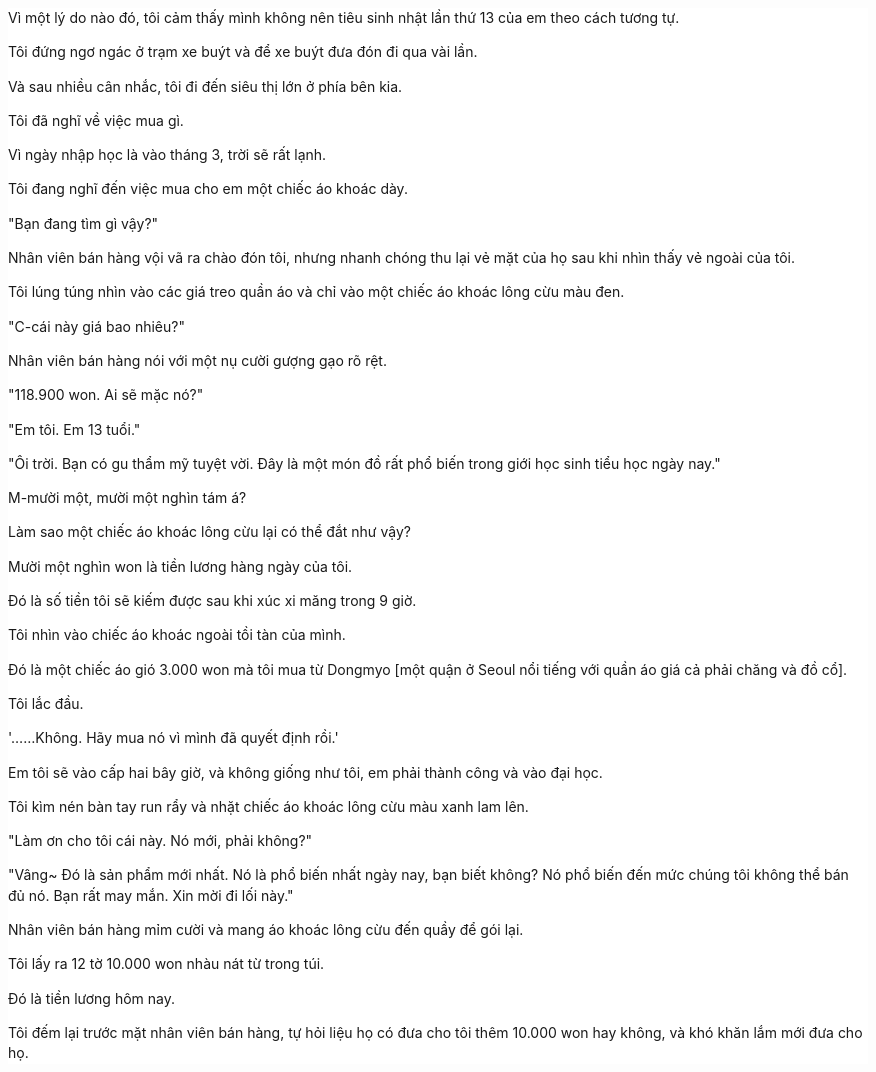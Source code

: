 Vì một lý do nào đó, tôi cảm thấy mình không nên tiêu sinh nhật lần thứ 13 của em theo cách tương tự.

Tôi đứng ngơ ngác ở trạm xe buýt và để xe buýt đưa đón đi qua vài lần.

Và sau nhiều cân nhắc, tôi đi đến siêu thị lớn ở phía bên kia.

Tôi đã nghĩ về việc mua gì.

Vì ngày nhập học là vào tháng 3, trời sẽ rất lạnh.

Tôi đang nghĩ đến việc mua cho em một chiếc áo khoác dày.

"Bạn đang tìm gì vậy?"

Nhân viên bán hàng vội vã ra chào đón tôi, nhưng nhanh chóng thu lại vẻ mặt của họ sau khi nhìn thấy vẻ ngoài của tôi.

Tôi lúng túng nhìn vào các giá treo quần áo và chỉ vào một chiếc áo khoác lông cừu màu đen.

"C-cái này giá bao nhiêu?"

Nhân viên bán hàng nói với một nụ cười gượng gạo rõ rệt.

"118.900 won. Ai sẽ mặc nó?"

"Em tôi. Em 13 tuổi."

"Ôi trời. Bạn có gu thẩm mỹ tuyệt vời. Đây là một món đồ rất phổ biến trong giới học sinh tiểu học ngày nay."

M-mười một, mười một nghìn tám á?

Làm sao một chiếc áo khoác lông cừu lại có thể đắt như vậy?

Mười một nghìn won là tiền lương hàng ngày của tôi.

Đó là số tiền tôi sẽ kiếm được sau khi xúc xi măng trong 9 giờ.

Tôi nhìn vào chiếc áo khoác ngoài tồi tàn của mình.

Đó là một chiếc áo gió 3.000 won mà tôi mua từ Dongmyo [một quận ở Seoul nổi tiếng với quần áo giá cả phải chăng và đồ cổ].

Tôi lắc đầu.

'……Không. Hãy mua nó vì mình đã quyết định rồi.'

Em tôi sẽ vào cấp hai bây giờ, và không giống như tôi, em phải thành công và vào đại học.

Tôi kìm nén bàn tay run rẩy và nhặt chiếc áo khoác lông cừu màu xanh lam lên.

"Làm ơn cho tôi cái này. Nó mới, phải không?"

"Vâng~ Đó là sản phẩm mới nhất. Nó là phổ biến nhất ngày nay, bạn biết không? Nó phổ biến đến mức chúng tôi không thể bán đủ nó. Bạn rất may mắn. Xin mời đi lối này."

Nhân viên bán hàng mỉm cười và mang áo khoác lông cừu đến quầy để gói lại.

Tôi lấy ra 12 tờ 10.000 won nhàu nát từ trong túi.

Đó là tiền lương hôm nay.

Tôi đếm lại trước mặt nhân viên bán hàng, tự hỏi liệu họ có đưa cho tôi thêm 10.000 won hay không, và khó khăn lắm mới đưa cho họ.

